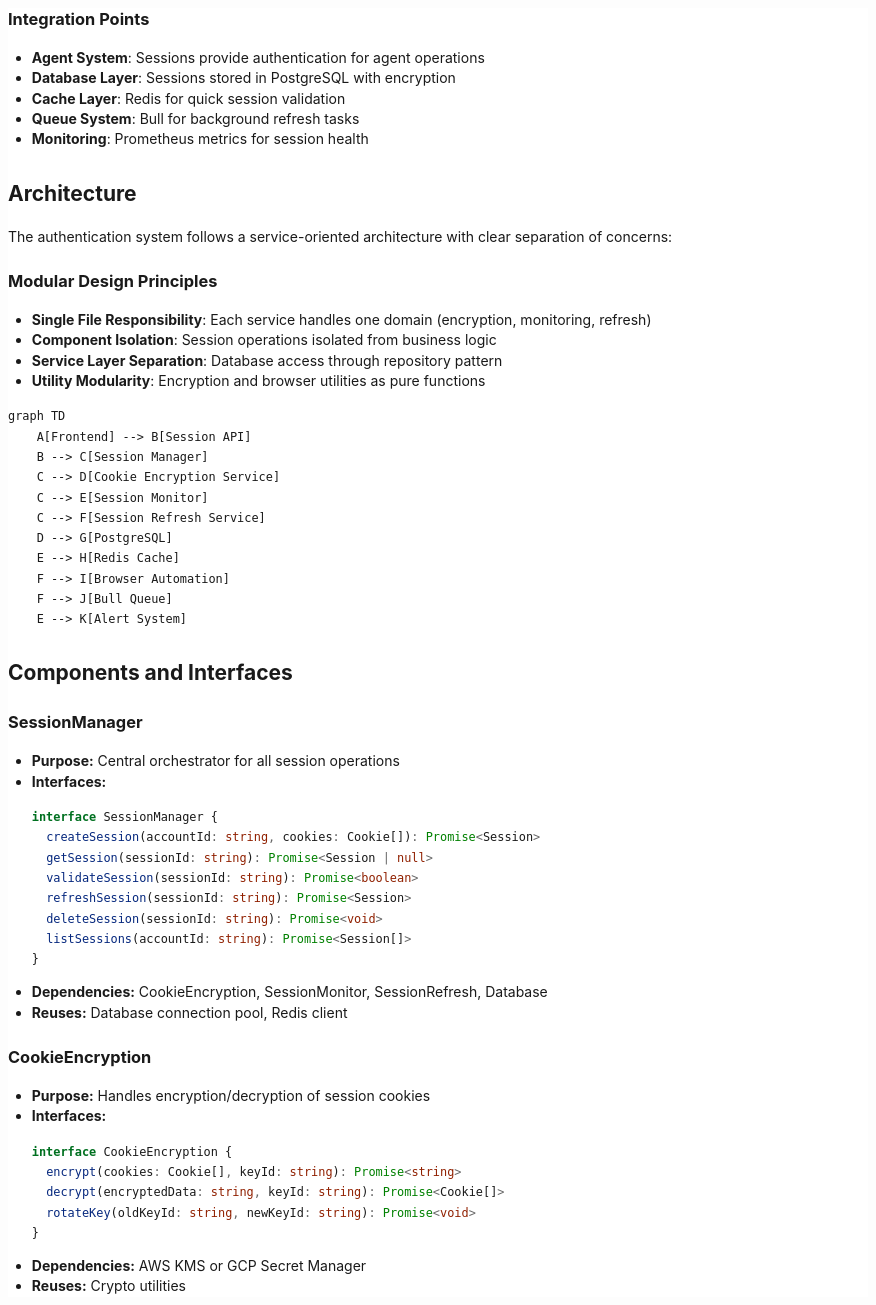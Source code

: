 ### Integration Points
- **Agent System**: Sessions provide authentication for agent operations
- **Database Layer**: Sessions stored in PostgreSQL with encryption
- **Cache Layer**: Redis for quick session validation
- **Queue System**: Bull for background refresh tasks
- **Monitoring**: Prometheus metrics for session health

## Architecture

The authentication system follows a service-oriented architecture with clear separation of concerns:

### Modular Design Principles
- **Single File Responsibility**: Each service handles one domain (encryption, monitoring, refresh)
- **Component Isolation**: Session operations isolated from business logic
- **Service Layer Separation**: Database access through repository pattern
- **Utility Modularity**: Encryption and browser utilities as pure functions

```mermaid
graph TD
    A[Frontend] --> B[Session API]
    B --> C[Session Manager]
    C --> D[Cookie Encryption Service]
    C --> E[Session Monitor]
    C --> F[Session Refresh Service]
    D --> G[PostgreSQL]
    E --> H[Redis Cache]
    F --> I[Browser Automation]
    F --> J[Bull Queue]
    E --> K[Alert System]
```

## Components and Interfaces

### SessionManager
- **Purpose:** Central orchestrator for all session operations
- **Interfaces:**
  ```typescript
  interface SessionManager {
    createSession(accountId: string, cookies: Cookie[]): Promise<Session>
    getSession(sessionId: string): Promise<Session | null>
    validateSession(sessionId: string): Promise<boolean>
    refreshSession(sessionId: string): Promise<Session>
    deleteSession(sessionId: string): Promise<void>
    listSessions(accountId: string): Promise<Session[]>
  }
  ```
- **Dependencies:** CookieEncryption, SessionMonitor, SessionRefresh, Database
- **Reuses:** Database connection pool, Redis client

### CookieEncryption
- **Purpose:** Handles encryption/decryption of session cookies
- **Interfaces:**
  ```typescript
  interface CookieEncryption {
    encrypt(cookies: Cookie[], keyId: string): Promise<string>
    decrypt(encryptedData: string, keyId: string): Promise<Cookie[]>
    rotateKey(oldKeyId: string, newKeyId: string): Promise<void>
  }
  ```
- **Dependencies:** AWS KMS or GCP Secret Manager
- **Reuses:** Crypto utilities

